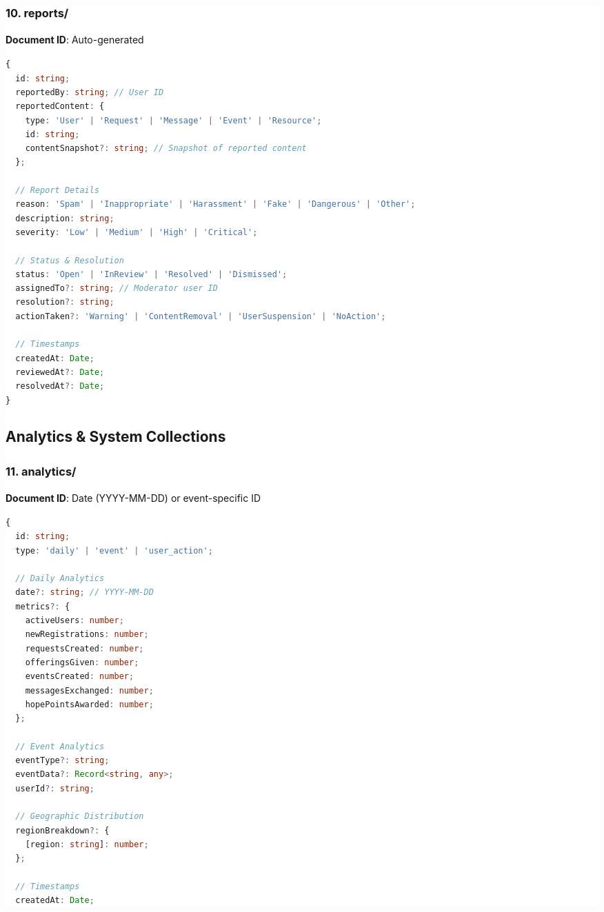 ### 10. reports/
**Document ID**: Auto-generated
```typescript
{
  id: string;
  reportedBy: string; // User ID
  reportedContent: {
    type: 'User' | 'Request' | 'Message' | 'Event' | 'Resource';
    id: string;
    contentSnapshot?: string; // Snapshot of reported content
  };
  
  // Report Details
  reason: 'Spam' | 'Inappropriate' | 'Harassment' | 'Fake' | 'Dangerous' | 'Other';
  description: string;
  severity: 'Low' | 'Medium' | 'High' | 'Critical';
  
  // Status & Resolution
  status: 'Open' | 'InReview' | 'Resolved' | 'Dismissed';
  assignedTo?: string; // Moderator user ID
  resolution?: string;
  actionTaken?: 'Warning' | 'ContentRemoval' | 'UserSuspension' | 'NoAction';
  
  // Timestamps
  createdAt: Date;
  reviewedAt?: Date;
  resolvedAt?: Date;
}
```

## Analytics & System Collections

### 11. analytics/
**Document ID**: Date (YYYY-MM-DD) or event-specific ID
```typescript
{
  id: string;
  type: 'daily' | 'event' | 'user_action';
  
  // Daily Analytics
  date?: string; // YYYY-MM-DD
  metrics?: {
    activeUsers: number;
    newRegistrations: number;
    requestsCreated: number;
    offeringsGiven: number;
    eventsCreated: number;
    messagesExchanged: number;
    hopePointsAwarded: number;
  };
  
  // Event Analytics
  eventType?: string;
  eventData?: Record<string, any>;
  userId?: string;
  
  // Geographic Distribution
  regionBreakdown?: {
    [region: string]: number;
  };
  
  // Timestamps
  createdAt: Date;
```